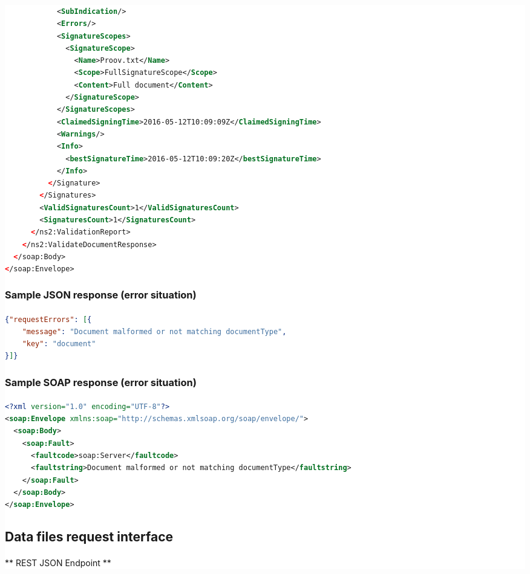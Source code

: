 ```xml
            <SubIndication/>
            <Errors/>
            <SignatureScopes>
              <SignatureScope>
                <Name>Proov.txt</Name>
                <Scope>FullSignatureScope</Scope>
                <Content>Full document</Content>
              </SignatureScope>
            </SignatureScopes>
            <ClaimedSigningTime>2016-05-12T10:09:09Z</ClaimedSigningTime>
            <Warnings/>
            <Info>
              <bestSignatureTime>2016-05-12T10:09:20Z</bestSignatureTime>
            </Info>
          </Signature>
        </Signatures>
        <ValidSignaturesCount>1</ValidSignaturesCount>
        <SignaturesCount>1</SignaturesCount>
      </ns2:ValidationReport>
    </ns2:ValidateDocumentResponse>
  </soap:Body>
</soap:Envelope>
```

### Sample JSON response (error situation)

```json
{"requestErrors": [{
    "message": "Document malformed or not matching documentType",
    "key": "document"
}]}
```

### Sample SOAP response (error situation)

```xml
<?xml version="1.0" encoding="UTF-8"?>
<soap:Envelope xmlns:soap="http://schemas.xmlsoap.org/soap/envelope/">
  <soap:Body>
    <soap:Fault>
      <faultcode>soap:Server</faultcode>
      <faultstring>Document malformed or not matching documentType</faultstring>
    </soap:Fault>
  </soap:Body>
</soap:Envelope>
```

## Data files request interface


** REST JSON Endpoint **
